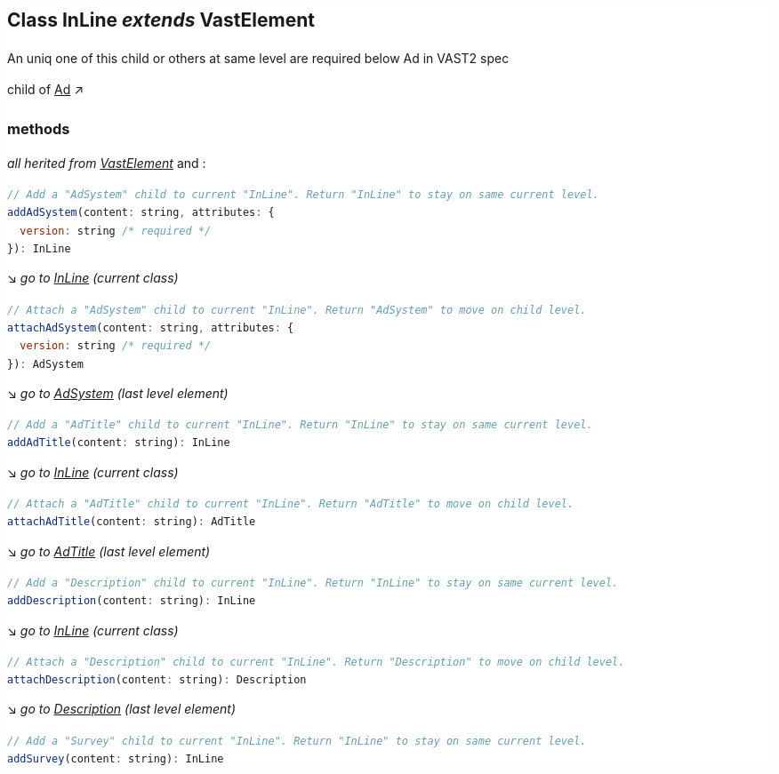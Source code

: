 <a id="InLine_4" name="InLine_4"></a>
## Class InLine _extends_ VastElement

An uniq one of this child or others at same level are required below Ad in VAST2 spec

child of [Ad](#Ad_3) ↗

### methods

_all herited from [VastElement](#VastElement)_ and : 

```js
// Add a "AdSystem" child to current "InLine". Return "InLine" to stay on same current level.
addAdSystem(content: string, attributes: {
  version: string /* required */
}): InLine
```

↘ _go to [InLine](#InLine_4)_ _(current class)_

```js
// Attach a "AdSystem" child to current "InLine". Return "AdSystem" to move on child level.
attachAdSystem(content: string, attributes: {
  version: string /* required */
}): AdSystem
```

↘ _go to [AdSystem](#AdSystem_5)_ _(last level element)_

```js
// Add a "AdTitle" child to current "InLine". Return "InLine" to stay on same current level.
addAdTitle(content: string): InLine
```

↘ _go to [InLine](#InLine_4)_ _(current class)_

```js
// Attach a "AdTitle" child to current "InLine". Return "AdTitle" to move on child level.
attachAdTitle(content: string): AdTitle
```

↘ _go to [AdTitle](#AdTitle_6)_ _(last level element)_

```js
// Add a "Description" child to current "InLine". Return "InLine" to stay on same current level.
addDescription(content: string): InLine
```

↘ _go to [InLine](#InLine_4)_ _(current class)_

```js
// Attach a "Description" child to current "InLine". Return "Description" to move on child level.
attachDescription(content: string): Description
```

↘ _go to [Description](#Description_7)_ _(last level element)_

```js
// Add a "Survey" child to current "InLine". Return "InLine" to stay on same current level.
addSurvey(content: string): InLine
```
